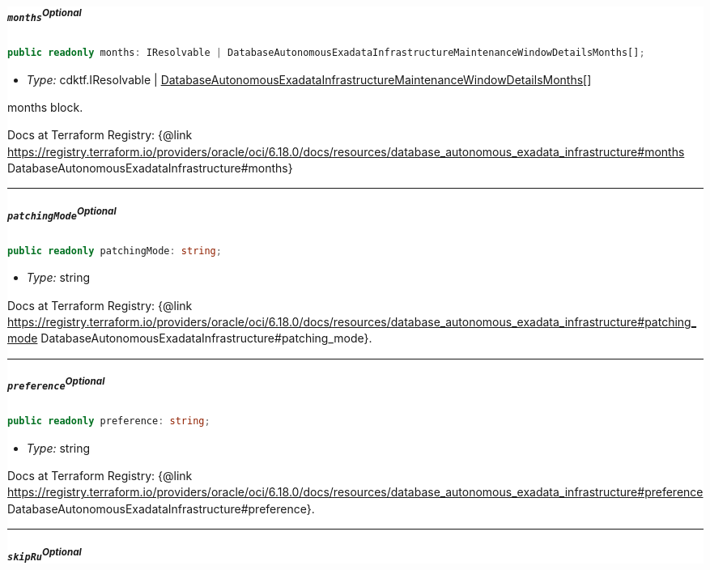
##### `months`<sup>Optional</sup> <a name="months" id="rhizo-co-terraform-provider-oci.databaseAutonomousExadataInfrastructure.DatabaseAutonomousExadataInfrastructureMaintenanceWindowDetails.property.months"></a>

```typescript
public readonly months: IResolvable | DatabaseAutonomousExadataInfrastructureMaintenanceWindowDetailsMonths[];
```

- *Type:* cdktf.IResolvable | <a href="#rhizo-co-terraform-provider-oci.databaseAutonomousExadataInfrastructure.DatabaseAutonomousExadataInfrastructureMaintenanceWindowDetailsMonths">DatabaseAutonomousExadataInfrastructureMaintenanceWindowDetailsMonths</a>[]

months block.

Docs at Terraform Registry: {@link https://registry.terraform.io/providers/oracle/oci/6.18.0/docs/resources/database_autonomous_exadata_infrastructure#months DatabaseAutonomousExadataInfrastructure#months}

---

##### `patchingMode`<sup>Optional</sup> <a name="patchingMode" id="rhizo-co-terraform-provider-oci.databaseAutonomousExadataInfrastructure.DatabaseAutonomousExadataInfrastructureMaintenanceWindowDetails.property.patchingMode"></a>

```typescript
public readonly patchingMode: string;
```

- *Type:* string

Docs at Terraform Registry: {@link https://registry.terraform.io/providers/oracle/oci/6.18.0/docs/resources/database_autonomous_exadata_infrastructure#patching_mode DatabaseAutonomousExadataInfrastructure#patching_mode}.

---

##### `preference`<sup>Optional</sup> <a name="preference" id="rhizo-co-terraform-provider-oci.databaseAutonomousExadataInfrastructure.DatabaseAutonomousExadataInfrastructureMaintenanceWindowDetails.property.preference"></a>

```typescript
public readonly preference: string;
```

- *Type:* string

Docs at Terraform Registry: {@link https://registry.terraform.io/providers/oracle/oci/6.18.0/docs/resources/database_autonomous_exadata_infrastructure#preference DatabaseAutonomousExadataInfrastructure#preference}.

---

##### `skipRu`<sup>Optional</sup> <a name="skipRu" id="rhizo-co-terraform-provider-oci.databaseAutonomousExadataInfrastructure.DatabaseAutonomousExadataInfrastructureMaintenanceWindowDetails.property.skipRu"></a>
